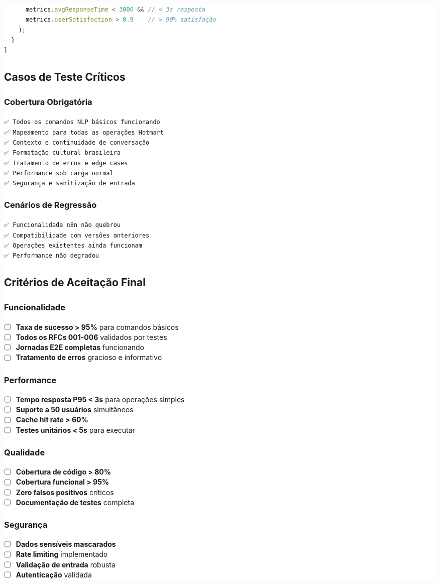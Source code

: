 ```typescript
      metrics.avgResponseTime < 3000 && // < 3s resposta  
      metrics.userSatisfaction > 0.9    // > 90% satisfação
    );
  }
}
```

## Casos de Teste Críticos

### Cobertura Obrigatória
```
✅ Todos os comandos NLP básicos funcionando
✅ Mapeamento para todas as operações Hotmart
✅ Contexto e continuidade de conversação
✅ Formatação cultural brasileira
✅ Tratamento de erros e edge cases
✅ Performance sob carga normal
✅ Segurança e sanitização de entrada
```

### Cenários de Regressão
```
✅ Funcionalidade n8n não quebrou
✅ Compatibilidade com versões anteriores
✅ Operações existentes ainda funcionam
✅ Performance não degradou
```

## Critérios de Aceitação Final

### Funcionalidade
- [ ] **Taxa de sucesso > 95%** para comandos básicos
- [ ] **Todos os RFCs 001-006** validados por testes
- [ ] **Jornadas E2E completas** funcionando
- [ ] **Tratamento de erros** gracioso e informativo

### Performance  
- [ ] **Tempo resposta P95 < 3s** para operações simples
- [ ] **Suporte a 50 usuários** simultâneos  
- [ ] **Cache hit rate > 60%** 
- [ ] **Testes unitários < 5s** para executar

### Qualidade
- [ ] **Cobertura de código > 80%**
- [ ] **Cobertura funcional > 95%** 
- [ ] **Zero falsos positivos** críticos
- [ ] **Documentação de testes** completa

### Segurança
- [ ] **Dados sensíveis mascarados** 
- [ ] **Rate limiting** implementado
- [ ] **Validação de entrada** robusta
- [ ] **Autenticação** validada
